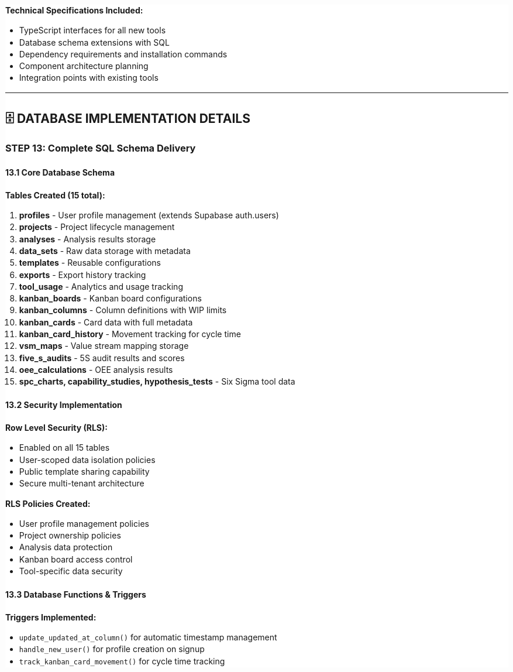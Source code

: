 **Technical Specifications Included:**
- TypeScript interfaces for all new tools
- Database schema extensions with SQL
- Dependency requirements and installation commands
- Component architecture planning
- Integration points with existing tools

---

## 🗄️ **DATABASE IMPLEMENTATION DETAILS**

### **STEP 13: Complete SQL Schema Delivery**

#### **13.1 Core Database Schema**
**Tables Created (15 total):**
1. **profiles** - User profile management (extends Supabase auth.users)
2. **projects** - Project lifecycle management
3. **analyses** - Analysis results storage
4. **data_sets** - Raw data storage with metadata
5. **templates** - Reusable configurations
6. **exports** - Export history tracking
7. **tool_usage** - Analytics and usage tracking
8. **kanban_boards** - Kanban board configurations
9. **kanban_columns** - Column definitions with WIP limits
10. **kanban_cards** - Card data with full metadata
11. **kanban_card_history** - Movement tracking for cycle time
12. **vsm_maps** - Value stream mapping storage
13. **five_s_audits** - 5S audit results and scores
14. **oee_calculations** - OEE analysis results
15. **spc_charts, capability_studies, hypothesis_tests** - Six Sigma tool data

#### **13.2 Security Implementation**
**Row Level Security (RLS):**
- Enabled on all 15 tables
- User-scoped data isolation policies
- Public template sharing capability
- Secure multi-tenant architecture

**RLS Policies Created:**
- User profile management policies
- Project ownership policies
- Analysis data protection
- Kanban board access control
- Tool-specific data security

#### **13.3 Database Functions & Triggers**
**Triggers Implemented:**
- `update_updated_at_column()` for automatic timestamp management
- `handle_new_user()` for profile creation on signup
- `track_kanban_card_movement()` for cycle time tracking
